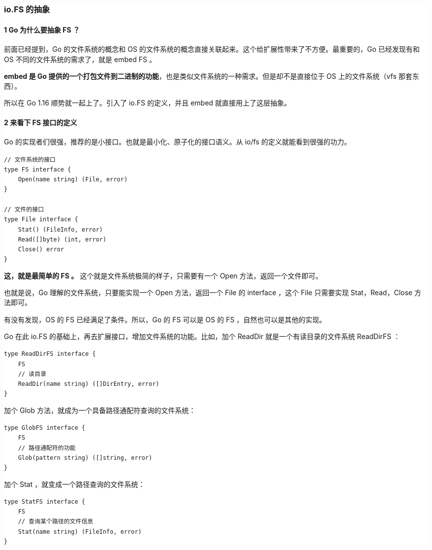 ### io.FS 的抽象

####  **1**  **Go 为什么要抽象 FS ？**

前面已经提到，Go 的文件系统的概念和 OS 的文件系统的概念直接关联起来。这个给扩展性带来了不方便。最重要的，Go 已经发现有和 OS 不同的文件系统的需求了，就是 embed FS 。

**embed 是 Go 提供的一个打包文件到二进制的功能**，也是类似文件系统的一种需求。但是却不是直接位于 OS 上的文件系统（vfs 那套东西）。

所以在 Go 1.16 顺势就一起上了。引入了 io.FS 的定义，并且 embed 就直接用上了这层抽象。

####  **2**  **来看下 FS 接口的定义**

Go 的实现者们很强，推荐的是小接口。也就是最小化、原子化的接口语义。从 io/fs 的定义就能看到很强的功力。

```
// 文件系统的接口
type FS interface {
    Open(name string) (File, error)
}

// 文件的接口
type File interface {
    Stat() (FileInfo, error)
    Read([]byte) (int, error)
    Close() error
}
```

**这，就是最简单的 FS 。** 这个就是文件系统极简的样子，只需要有一个 Open 方法，返回一个文件即可。

也就是说，Go 理解的文件系统，只要能实现一个 Open 方法，返回一个 File 的 interface ，这个 File 只需要实现 Stat，Read，Close 方法即可。

有没有发现，OS 的 FS 已经满足了条件。所以，Go 的 FS 可以是 OS 的 FS ，自然也可以是其他的实现。

Go 在此 io.FS 的基础上，再去扩展接口，增加文件系统的功能。比如，加个 ReadDir 就是一个有读目录的文件系统 ReadDirFS ：

```
type ReadDirFS interface {
    FS
    // 读目录
    ReadDir(name string) ([]DirEntry, error)
}
```

加个 Glob 方法，就成为一个具备路径通配符查询的文件系统：

```
type GlobFS interface {
    FS
    // 路径通配符的功能
    Glob(pattern string) ([]string, error)
}
```

加个 Stat ，就变成一个路径查询的文件系统：

```
type StatFS interface {
    FS
    // 查询某个路径的文件信息
    Stat(name string) (FileInfo, error)
}
```
